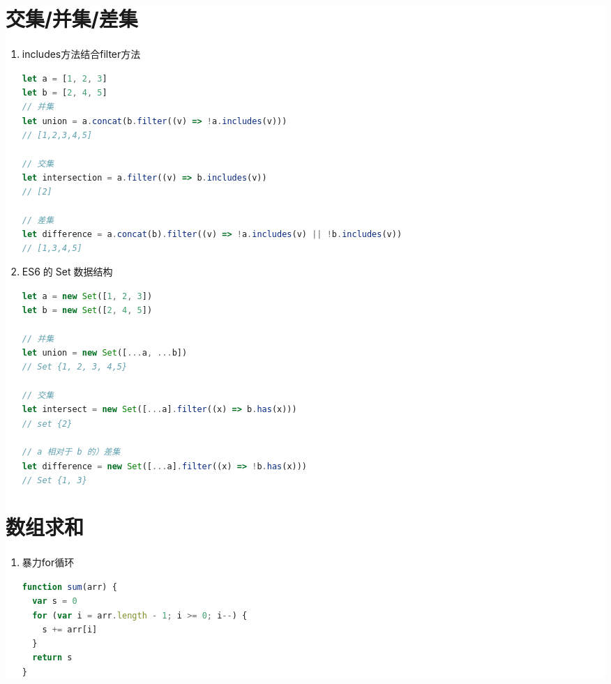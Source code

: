 # 交集/并集/差集

1. includes方法结合filter方法

   ```javascript
   let a = [1, 2, 3]
   let b = [2, 4, 5]
   // 并集
   let union = a.concat(b.filter((v) => !a.includes(v)))
   // [1,2,3,4,5]
   
   // 交集
   let intersection = a.filter((v) => b.includes(v))
   // [2]
   
   // 差集
   let difference = a.concat(b).filter((v) => !a.includes(v) || !b.includes(v))
   // [1,3,4,5]
   ```

2. ES6 的 Set 数据结构

   ```javascript
   let a = new Set([1, 2, 3])
   let b = new Set([2, 4, 5])
   
   // 并集
   let union = new Set([...a, ...b])
   // Set {1, 2, 3, 4,5}
   
   // 交集
   let intersect = new Set([...a].filter((x) => b.has(x)))
   // set {2}
   
   // a 相对于 b 的）差集
   let difference = new Set([...a].filter((x) => !b.has(x)))
   // Set {1, 3}
   ```

# 数组求和

1. 暴力for循环

   ```javascript
   function sum(arr) {
     var s = 0
     for (var i = arr.length - 1; i >= 0; i--) {
       s += arr[i]
     }
     return s
   }
   ```
